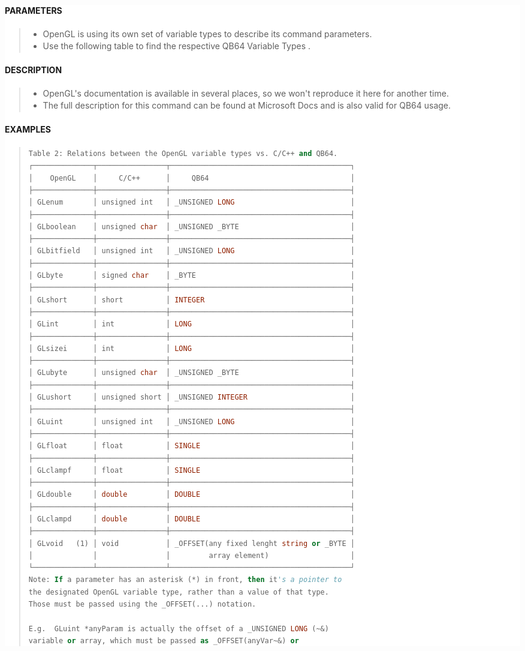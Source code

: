 #### PARAMETERS

<blockquote>


* OpenGL is using its own set of variable types to describe its command parameters.
* Use the following table to find the respective QB64 Variable Types .
</blockquote>

#### DESCRIPTION

<blockquote>


* OpenGL's documentation is available in several places, so we won't reproduce it here for another time.
* The full description for this command can be found at Microsoft Docs and is also valid for QB64 usage.

</blockquote>

#### EXAMPLES

<blockquote>

```vb
Table 2: Relations between the OpenGL variable types vs. C/C++ and QB64.
┌──────────────┬────────────────┬──────────────────────────────────────────┐
│    OpenGL    │     C/C++      │     QB64                                 │
├──────────────┼────────────────┼──────────────────────────────────────────┤
│ GLenum       │ unsigned int   │ _UNSIGNED LONG                           │
├──────────────┼────────────────┼──────────────────────────────────────────┤
│ GLboolean    │ unsigned char  │ _UNSIGNED _BYTE                          │
├──────────────┼────────────────┼──────────────────────────────────────────┤
│ GLbitfield   │ unsigned int   │ _UNSIGNED LONG                           │
├──────────────┼────────────────┼──────────────────────────────────────────┤
│ GLbyte       │ signed char    │ _BYTE                                    │
├──────────────┼────────────────┼──────────────────────────────────────────┤
│ GLshort      │ short          │ INTEGER                                  │
├──────────────┼────────────────┼──────────────────────────────────────────┤
│ GLint        │ int            │ LONG                                     │
├──────────────┼────────────────┼──────────────────────────────────────────┤
│ GLsizei      │ int            │ LONG                                     │
├──────────────┼────────────────┼──────────────────────────────────────────┤
│ GLubyte      │ unsigned char  │ _UNSIGNED _BYTE                          │
├──────────────┼────────────────┼──────────────────────────────────────────┤
│ GLushort     │ unsigned short │ _UNSIGNED INTEGER                        │
├──────────────┼────────────────┼──────────────────────────────────────────┤
│ GLuint       │ unsigned int   │ _UNSIGNED LONG                           │
├──────────────┼────────────────┼──────────────────────────────────────────┤
│ GLfloat      │ float          │ SINGLE                                   │
├──────────────┼────────────────┼──────────────────────────────────────────┤
│ GLclampf     │ float          │ SINGLE                                   │
├──────────────┼────────────────┼──────────────────────────────────────────┤
│ GLdouble     │ double         │ DOUBLE                                   │
├──────────────┼────────────────┼──────────────────────────────────────────┤
│ GLclampd     │ double         │ DOUBLE                                   │
├──────────────┼────────────────┼──────────────────────────────────────────┤
│ GLvoid   (1) │ void           │ _OFFSET(any fixed lenght string or _BYTE │
│              │                │         array element)                   │
└──────────────┴────────────────┴──────────────────────────────────────────┘
Note: If a parameter has an asterisk (*) in front, then it's a pointer to
the designated OpenGL variable type, rather than a value of that type.
Those must be passed using the _OFFSET(...) notation.

E.g.  GLuint *anyParam is actually the offset of a _UNSIGNED LONG (~&)
variable or array, which must be passed as _OFFSET(anyVar~&) or
```